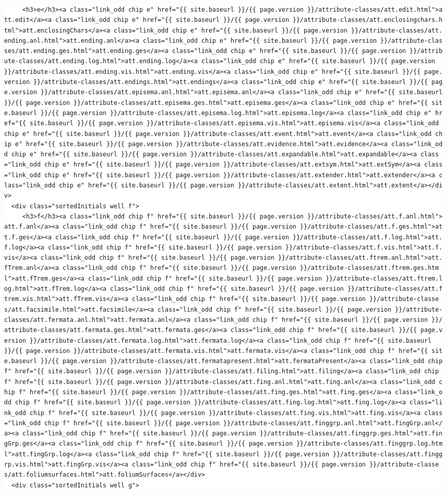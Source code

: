          <h3>e</h3><a class="link_odd chip e" href="{{ site.baseurl }}/{{ page.version }}/attribute-classes/att.edit.html">att.edit</a><a class="link_odd chip e" href="{{ site.baseurl }}/{{ page.version }}/attribute-classes/att.enclosingchars.html">att.enclosingChars</a><a class="link_odd chip e" href="{{ site.baseurl }}/{{ page.version }}/attribute-classes/att.ending.anl.html">att.ending.anl</a><a class="link_odd chip e" href="{{ site.baseurl }}/{{ page.version }}/attribute-classes/att.ending.ges.html">att.ending.ges</a><a class="link_odd chip e" href="{{ site.baseurl }}/{{ page.version }}/attribute-classes/att.ending.log.html">att.ending.log</a><a class="link_odd chip e" href="{{ site.baseurl }}/{{ page.version }}/attribute-classes/att.ending.vis.html">att.ending.vis</a><a class="link_odd chip e" href="{{ site.baseurl }}/{{ page.version }}/attribute-classes/att.endings.html">att.endings</a><a class="link_odd chip e" href="{{ site.baseurl }}/{{ page.version }}/attribute-classes/att.episema.anl.html">att.episema.anl</a><a class="link_odd chip e" href="{{ site.baseurl }}/{{ page.version }}/attribute-classes/att.episema.ges.html">att.episema.ges</a><a class="link_odd chip e" href="{{ site.baseurl }}/{{ page.version }}/attribute-classes/att.episema.log.html">att.episema.log</a><a class="link_odd chip e" href="{{ site.baseurl }}/{{ page.version }}/attribute-classes/att.episema.vis.html">att.episema.vis</a><a class="link_odd chip e" href="{{ site.baseurl }}/{{ page.version }}/attribute-classes/att.event.html">att.event</a><a class="link_odd chip e" href="{{ site.baseurl }}/{{ page.version }}/attribute-classes/att.evidence.html">att.evidence</a><a class="link_odd chip e" href="{{ site.baseurl }}/{{ page.version }}/attribute-classes/att.expandable.html">att.expandable</a><a class="link_odd chip e" href="{{ site.baseurl }}/{{ page.version }}/attribute-classes/att.extsym.html">att.extSym</a><a class="link_odd chip e" href="{{ site.baseurl }}/{{ page.version }}/attribute-classes/att.extender.html">att.extender</a><a class="link_odd chip e" href="{{ site.baseurl }}/{{ page.version }}/attribute-classes/att.extent.html">att.extent</a></div>
      <div class="sortedInitials well f">
         <h3>f</h3><a class="link_odd chip f" href="{{ site.baseurl }}/{{ page.version }}/attribute-classes/att.f.anl.html">att.f.anl</a><a class="link_odd chip f" href="{{ site.baseurl }}/{{ page.version }}/attribute-classes/att.f.ges.html">att.f.ges</a><a class="link_odd chip f" href="{{ site.baseurl }}/{{ page.version }}/attribute-classes/att.f.log.html">att.f.log</a><a class="link_odd chip f" href="{{ site.baseurl }}/{{ page.version }}/attribute-classes/att.f.vis.html">att.f.vis</a><a class="link_odd chip f" href="{{ site.baseurl }}/{{ page.version }}/attribute-classes/att.ftrem.anl.html">att.fTrem.anl</a><a class="link_odd chip f" href="{{ site.baseurl }}/{{ page.version }}/attribute-classes/att.ftrem.ges.html">att.fTrem.ges</a><a class="link_odd chip f" href="{{ site.baseurl }}/{{ page.version }}/attribute-classes/att.ftrem.log.html">att.fTrem.log</a><a class="link_odd chip f" href="{{ site.baseurl }}/{{ page.version }}/attribute-classes/att.ftrem.vis.html">att.fTrem.vis</a><a class="link_odd chip f" href="{{ site.baseurl }}/{{ page.version }}/attribute-classes/att.facsimile.html">att.facsimile</a><a class="link_odd chip f" href="{{ site.baseurl }}/{{ page.version }}/attribute-classes/att.fermata.anl.html">att.fermata.anl</a><a class="link_odd chip f" href="{{ site.baseurl }}/{{ page.version }}/attribute-classes/att.fermata.ges.html">att.fermata.ges</a><a class="link_odd chip f" href="{{ site.baseurl }}/{{ page.version }}/attribute-classes/att.fermata.log.html">att.fermata.log</a><a class="link_odd chip f" href="{{ site.baseurl }}/{{ page.version }}/attribute-classes/att.fermata.vis.html">att.fermata.vis</a><a class="link_odd chip f" href="{{ site.baseurl }}/{{ page.version }}/attribute-classes/att.fermatapresent.html">att.fermataPresent</a><a class="link_odd chip f" href="{{ site.baseurl }}/{{ page.version }}/attribute-classes/att.filing.html">att.filing</a><a class="link_odd chip f" href="{{ site.baseurl }}/{{ page.version }}/attribute-classes/att.fing.anl.html">att.fing.anl</a><a class="link_odd chip f" href="{{ site.baseurl }}/{{ page.version }}/attribute-classes/att.fing.ges.html">att.fing.ges</a><a class="link_odd chip f" href="{{ site.baseurl }}/{{ page.version }}/attribute-classes/att.fing.log.html">att.fing.log</a><a class="link_odd chip f" href="{{ site.baseurl }}/{{ page.version }}/attribute-classes/att.fing.vis.html">att.fing.vis</a><a class="link_odd chip f" href="{{ site.baseurl }}/{{ page.version }}/attribute-classes/att.finggrp.anl.html">att.fingGrp.anl</a><a class="link_odd chip f" href="{{ site.baseurl }}/{{ page.version }}/attribute-classes/att.finggrp.ges.html">att.fingGrp.ges</a><a class="link_odd chip f" href="{{ site.baseurl }}/{{ page.version }}/attribute-classes/att.finggrp.log.html">att.fingGrp.log</a><a class="link_odd chip f" href="{{ site.baseurl }}/{{ page.version }}/attribute-classes/att.finggrp.vis.html">att.fingGrp.vis</a><a class="link_odd chip f" href="{{ site.baseurl }}/{{ page.version }}/attribute-classes/att.foliumsurfaces.html">att.foliumSurfaces</a></div>
      <div class="sortedInitials well g">